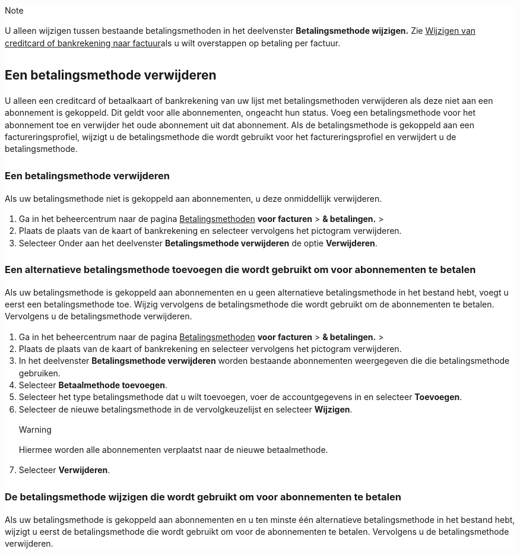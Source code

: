 > [!NOTE]
> U alleen wijzigen tussen bestaande betalingsmethoden in het deelvenster **Betalingsmethode wijzigen.** Zie [Wijzigen van creditcard of bankrekening naar factuur](change-payment-method.md#change-from-credit-card-or-bank-account-to-invoice)als u wilt overstappen op betaling per factuur.

## <a name="remove-a-payment-method"></a>Een betalingsmethode verwijderen

U alleen een creditcard of betaalkaart of bankrekening van uw lijst met betalingsmethoden verwijderen als deze niet aan een abonnement is gekoppeld. Dit geldt voor alle abonnementen, ongeacht hun status. Voeg een betalingsmethode voor het abonnement toe en verwijder het oude abonnement uit dat abonnement. Als de betalingsmethode is gekoppeld aan een factureringsprofiel, wijzigt u de betalingsmethode die wordt gebruikt voor het factureringsprofiel en verwijdert u de betalingsmethode.

### <a name="delete-a-payment-method"></a>Een betalingsmethode verwijderen

Als uw betalingsmethode niet is gekoppeld aan abonnementen, u deze onmiddellijk verwijderen.

1. Ga in het beheercentrum naar de pagina <a href="https://go.microsoft.com/fwlink/p/?linkid=2018806" target="_blank">Betalingsmethoden</a> **voor facturen** > **& betalingen.** >
2. Plaats de plaats van de kaart of bankrekening en selecteer vervolgens het pictogram verwijderen.
3. Selecteer Onder aan het deelvenster **Betalingsmethode verwijderen** de optie **Verwijderen**.

### <a name="add-an-alternate-payment-method-used-to-pay-for-subscriptions"></a>Een alternatieve betalingsmethode toevoegen die wordt gebruikt om voor abonnementen te betalen

Als uw betalingsmethode is gekoppeld aan abonnementen en u geen alternatieve betalingsmethode in het bestand hebt, voegt u eerst een betalingsmethode toe. Wijzig vervolgens de betalingsmethode die wordt gebruikt om de abonnementen te betalen. Vervolgens u de betalingsmethode verwijderen.

1. Ga in het beheercentrum naar de pagina <a href="https://go.microsoft.com/fwlink/p/?linkid=2018806" target="_blank">Betalingsmethoden</a> **voor facturen** > **& betalingen.** >
2. Plaats de plaats van de kaart of bankrekening en selecteer vervolgens het pictogram verwijderen.
3. In het deelvenster **Betalingsmethode verwijderen** worden bestaande abonnementen weergegeven die die betalingsmethode gebruiken.
4. Selecteer **Betaalmethode toevoegen**.
5. Selecteer het type betalingsmethode dat u wilt toevoegen, voer de accountgegevens in en selecteer **Toevoegen**.
6. Selecteer de nieuwe betalingsmethode in de vervolgkeuzelijst en selecteer **Wijzigen**.
    > [!WARNING]
    > Hiermee worden alle abonnementen verplaatst naar de nieuwe betaalmethode.
7. Selecteer **Verwijderen**.

### <a name="change-the-payment-method-used-to-pay-for-subscriptions"></a>De betalingsmethode wijzigen die wordt gebruikt om voor abonnementen te betalen

Als uw betalingsmethode is gekoppeld aan abonnementen en u ten minste één alternatieve betalingsmethode in het bestand hebt, wijzigt u eerst de betalingsmethode die wordt gebruikt om voor de abonnementen te betalen. Vervolgens u de betalingsmethode verwijderen.
